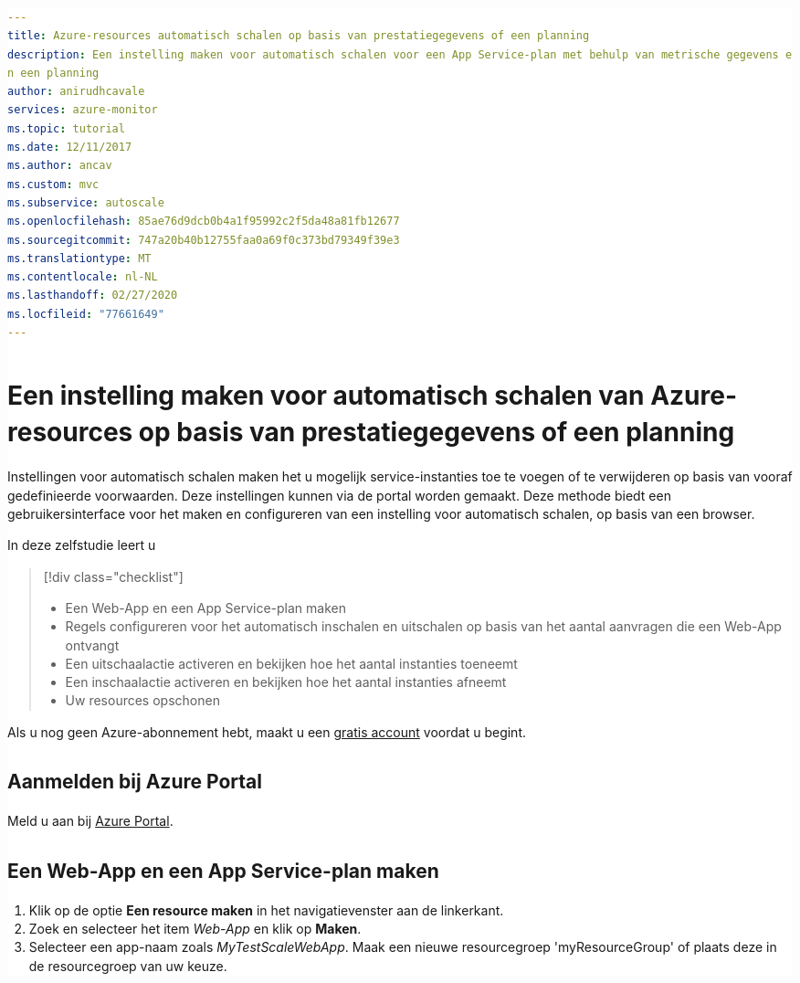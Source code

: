 ```yaml
---
title: Azure-resources automatisch schalen op basis van prestatiegegevens of een planning
description: Een instelling maken voor automatisch schalen voor een App Service-plan met behulp van metrische gegevens en een planning
author: anirudhcavale
services: azure-monitor
ms.topic: tutorial
ms.date: 12/11/2017
ms.author: ancav
ms.custom: mvc
ms.subservice: autoscale
ms.openlocfilehash: 85ae76d9dcb0b4a1f95992c2f5da48a81fb12677
ms.sourcegitcommit: 747a20b40b12755faa0a69f0c373bd79349f39e3
ms.translationtype: MT
ms.contentlocale: nl-NL
ms.lasthandoff: 02/27/2020
ms.locfileid: "77661649"
---
```

# <a name="create-an-autoscale-setting-for--azure-resources-based-on-performance-data-or-a-schedule"></a>Een instelling maken voor automatisch schalen van Azure-resources op basis van prestatiegegevens of een planning

Instellingen voor automatisch schalen maken het u mogelijk service-instanties toe te voegen of te verwijderen op basis van vooraf gedefinieerde voorwaarden. Deze instellingen kunnen via de portal worden gemaakt. Deze methode biedt een gebruikersinterface voor het maken en configureren van een instelling voor automatisch schalen, op basis van een browser. 

In deze zelfstudie leert u 
> [!div class="checklist"]
> * Een Web-App en een App Service-plan maken
> * Regels configureren voor het automatisch inschalen en uitschalen op basis van het aantal aanvragen die een Web-App ontvangt
> * Een uitschaalactie activeren en bekijken hoe het aantal instanties toeneemt
> * Een inschaalactie activeren en bekijken hoe het aantal instanties afneemt
> * Uw resources opschonen

Als u nog geen Azure-abonnement hebt, maakt u een [gratis account](https://azure.microsoft.com/free/) voordat u begint.

## <a name="log-in-to-the-azure-portal"></a>Aanmelden bij Azure Portal

Meld u aan bij [Azure Portal](https://portal.azure.com/).

## <a name="create-a-web-app-and-app-service-plan"></a>Een Web-App en een App Service-plan maken
1. Klik op de optie **Een resource maken** in het navigatievenster aan de linkerkant.
2. Zoek en selecteer het item *Web-App* en klik op **Maken**.
3. Selecteer een app-naam zoals *MyTestScaleWebApp*. Maak een nieuwe resourcegroep 'myResourceGroup' of plaats deze in de resourcegroep van uw keuze.
